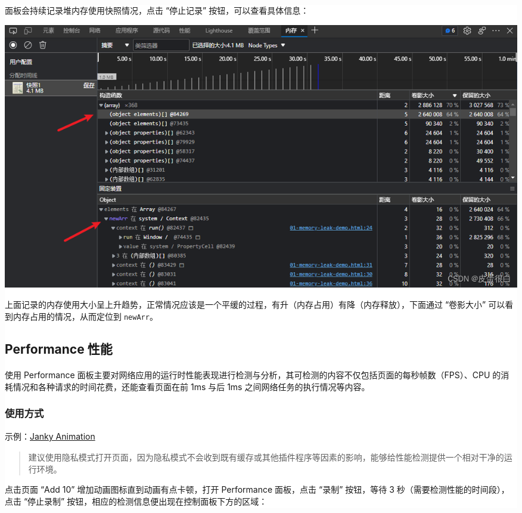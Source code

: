 面板会持续记录堆内存使用快照情况，点击 “停止记录” 按钮，可以查看具体信息：

![](./static/085b06695a684898a0deec7947e89bce.png#pic_center)

上面记录的内存使用大小呈上升趋势，正常情况应该是一个平缓的过程，有升（内存占用）有降（内存释放），下面通过 “卷影大小” 可以看到内存占用的情况，从而定位到 `newArr`。

## Performance 性能

使用 Performance 面板主要对网络应用的运行时性能表现进行检测与分析，其可检测的内容不仅包括页面的每秒帧数（FPS）、CPU 的消耗情况和各种请求的时间花费，还能查看页面在前 1ms 与后 1ms 之间网络任务的执行情况等内容。

### 使用方式

示例：[Janky Animation](https://googlechrome.github.io/devtools-samples/jank/)

> 建议使用隐私模式打开页面，因为隐私模式不会收到既有缓存或其他插件程序等因素的影响，能够给性能检测提供一个相对干净的运行环境。

点击页面 “Add 10” 增加动画图标直到动画有点卡顿，打开 Performance 面板，点击 “录制” 按钮，等待 3 秒（需要检测性能的时间段），点击 “停止录制” 按钮，相应的检测信息便出现在控制面板下方的区域：
